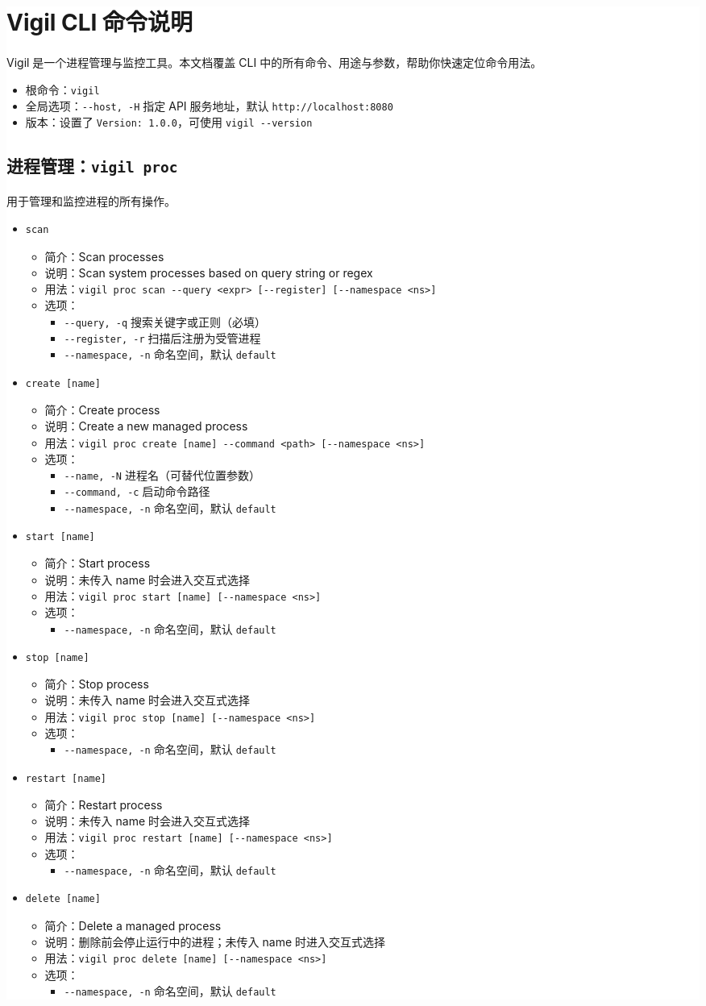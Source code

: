 # Vigil CLI 命令说明

Vigil 是一个进程管理与监控工具。本文档覆盖 CLI 中的所有命令、用途与参数，帮助你快速定位命令用法。

- 根命令：`vigil`
- 全局选项：`--host, -H` 指定 API 服务地址，默认 `http://localhost:8080`
- 版本：设置了 `Version: 1.0.0`，可使用 `vigil --version`

## 进程管理：`vigil proc`

用于管理和监控进程的所有操作。

- `scan`
  - 简介：Scan processes
  - 说明：Scan system processes based on query string or regex
  - 用法：`vigil proc scan --query <expr> [--register] [--namespace <ns>]`
  - 选项：
    - `--query, -q` 搜索关键字或正则（必填）
    - `--register, -r` 扫描后注册为受管进程
    - `--namespace, -n` 命名空间，默认 `default`

- `create [name]`
  - 简介：Create process
  - 说明：Create a new managed process
  - 用法：`vigil proc create [name] --command <path> [--namespace <ns>]`
  - 选项：
    - `--name, -N` 进程名（可替代位置参数）
    - `--command, -c` 启动命令路径
    - `--namespace, -n` 命名空间，默认 `default`

- `start [name]`
  - 简介：Start process
  - 说明：未传入 name 时会进入交互式选择
  - 用法：`vigil proc start [name] [--namespace <ns>]`
  - 选项：
    - `--namespace, -n` 命名空间，默认 `default`

- `stop [name]`
  - 简介：Stop process
  - 说明：未传入 name 时会进入交互式选择
  - 用法：`vigil proc stop [name] [--namespace <ns>]`
  - 选项：
    - `--namespace, -n` 命名空间，默认 `default`

- `restart [name]`
  - 简介：Restart process
  - 说明：未传入 name 时会进入交互式选择
  - 用法：`vigil proc restart [name] [--namespace <ns>]`
  - 选项：
    - `--namespace, -n` 命名空间，默认 `default`

- `delete [name]`
  - 简介：Delete a managed process
  - 说明：删除前会停止运行中的进程；未传入 name 时进入交互式选择
  - 用法：`vigil proc delete [name] [--namespace <ns>]`
  - 选项：
    - `--namespace, -n` 命名空间，默认 `default`
